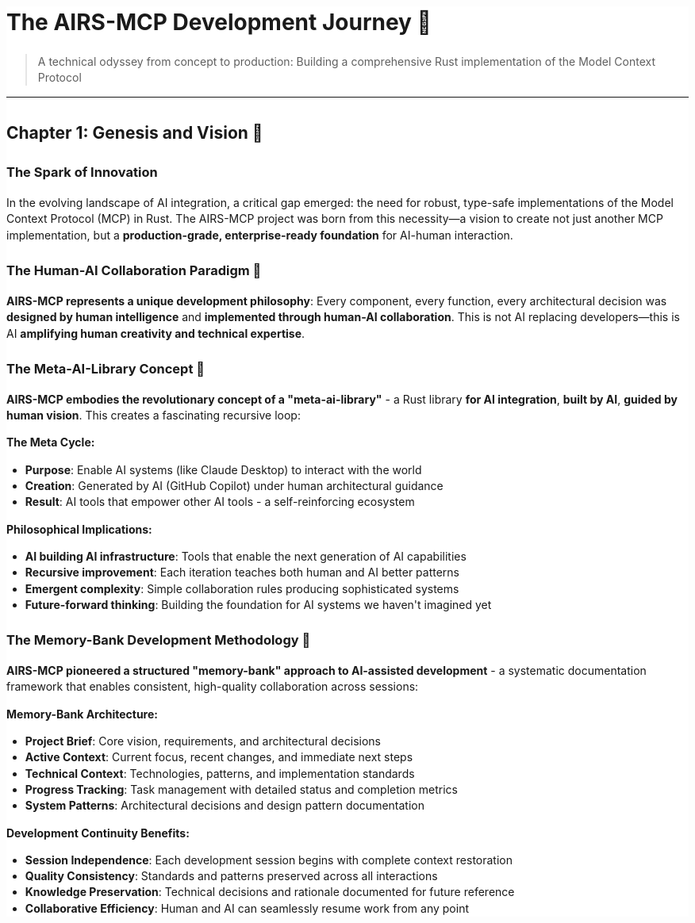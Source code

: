 # The AIRS-MCP Development Journey 🚀

> A technical odyssey from concept to production: Building a comprehensive Rust implementation of the Model Context Protocol

---

## Chapter 1: Genesis and Vision 🌟

### The Spark of Innovation

In the evolving landscape of AI integration, a critical gap emerged: the need for robust, type-safe implementations of the Model Context Protocol (MCP) in Rust. The AIRS-MCP project was born from this necessity—a vision to create not just another MCP implementation, but a **production-grade, enterprise-ready foundation** for AI-human interaction.

### The Human-AI Collaboration Paradigm 🤝

**AIRS-MCP represents a unique development philosophy**: Every component, every function, every architectural decision was **designed by human intelligence** and **implemented through human-AI collaboration**. This is not AI replacing developers—this is AI **amplifying human creativity and technical expertise**.

### The Meta-AI-Library Concept 🔄

**AIRS-MCP embodies the revolutionary concept of a "meta-ai-library"** - a Rust library **for AI integration**, **built by AI**, **guided by human vision**. This creates a fascinating recursive loop:

**The Meta Cycle:**
- **Purpose**: Enable AI systems (like Claude Desktop) to interact with the world
- **Creation**: Generated by AI (GitHub Copilot) under human architectural guidance
- **Result**: AI tools that empower other AI tools - a self-reinforcing ecosystem

**Philosophical Implications:**
- **AI building AI infrastructure**: Tools that enable the next generation of AI capabilities
- **Recursive improvement**: Each iteration teaches both human and AI better patterns
- **Emergent complexity**: Simple collaboration rules producing sophisticated systems
- **Future-forward thinking**: Building the foundation for AI systems we haven't imagined yet

### The Memory-Bank Development Methodology 🧠

**AIRS-MCP pioneered a structured "memory-bank" approach to AI-assisted development** - a systematic documentation framework that enables consistent, high-quality collaboration across sessions:

**Memory-Bank Architecture:**
- **Project Brief**: Core vision, requirements, and architectural decisions
- **Active Context**: Current focus, recent changes, and immediate next steps
- **Technical Context**: Technologies, patterns, and implementation standards
- **Progress Tracking**: Task management with detailed status and completion metrics
- **System Patterns**: Architectural decisions and design pattern documentation

**Development Continuity Benefits:**
- **Session Independence**: Each development session begins with complete context restoration
- **Quality Consistency**: Standards and patterns preserved across all interactions
- **Knowledge Preservation**: Technical decisions and rationale documented for future reference
- **Collaborative Efficiency**: Human and AI can seamlessly resume work from any point
